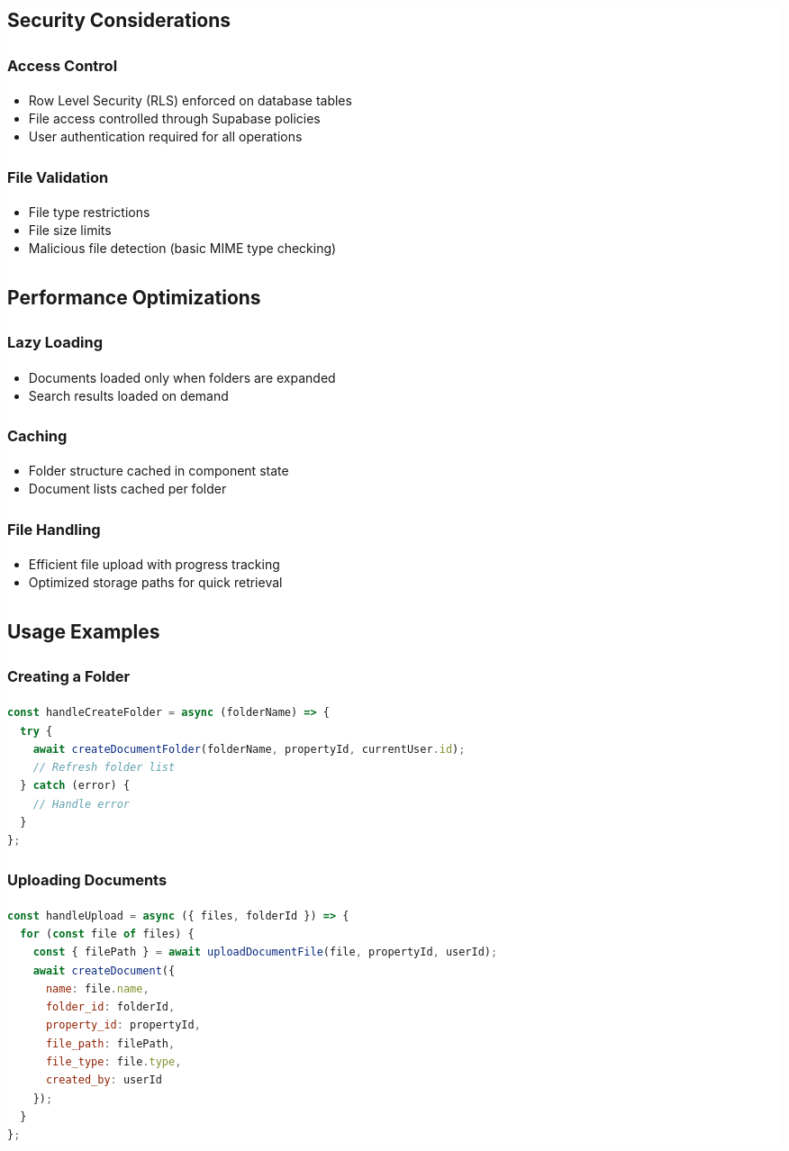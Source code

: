 ## Security Considerations

### Access Control
- Row Level Security (RLS) enforced on database tables
- File access controlled through Supabase policies
- User authentication required for all operations

### File Validation
- File type restrictions
- File size limits
- Malicious file detection (basic MIME type checking)

## Performance Optimizations

### Lazy Loading
- Documents loaded only when folders are expanded
- Search results loaded on demand

### Caching
- Folder structure cached in component state
- Document lists cached per folder

### File Handling
- Efficient file upload with progress tracking
- Optimized storage paths for quick retrieval

## Usage Examples

### Creating a Folder
```javascript
const handleCreateFolder = async (folderName) => {
  try {
    await createDocumentFolder(folderName, propertyId, currentUser.id);
    // Refresh folder list
  } catch (error) {
    // Handle error
  }
};
```

### Uploading Documents
```javascript
const handleUpload = async ({ files, folderId }) => {
  for (const file of files) {
    const { filePath } = await uploadDocumentFile(file, propertyId, userId);
    await createDocument({
      name: file.name,
      folder_id: folderId,
      property_id: propertyId,
      file_path: filePath,
      file_type: file.type,
      created_by: userId
    });
  }
};
```
